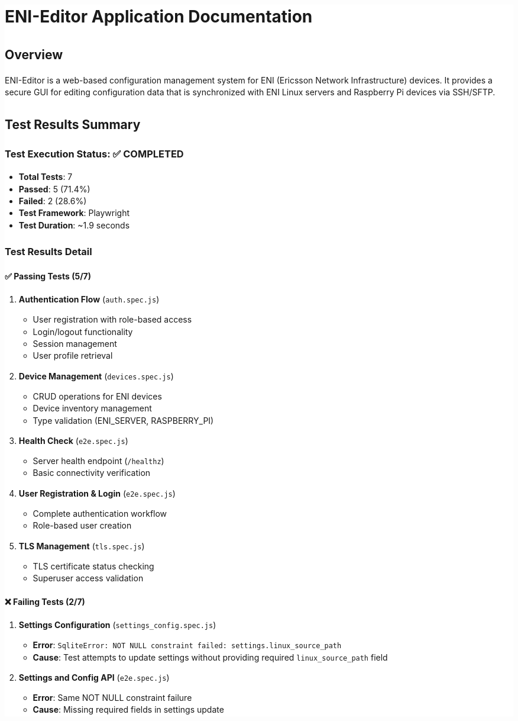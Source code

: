 # ENI-Editor Application Documentation

## Overview

ENI-Editor is a web-based configuration management system for ENI (Ericsson Network Infrastructure) devices. It provides a secure GUI for editing configuration data that is synchronized with ENI Linux servers and Raspberry Pi devices via SSH/SFTP.

## Test Results Summary

### Test Execution Status: ✅ COMPLETED
- **Total Tests**: 7
- **Passed**: 5 (71.4%)
- **Failed**: 2 (28.6%)
- **Test Framework**: Playwright
- **Test Duration**: ~1.9 seconds

### Test Results Detail

#### ✅ Passing Tests (5/7)
1. **Authentication Flow** (`auth.spec.js`)
   - User registration with role-based access
   - Login/logout functionality
   - Session management
   - User profile retrieval

2. **Device Management** (`devices.spec.js`)
   - CRUD operations for ENI devices
   - Device inventory management
   - Type validation (ENI_SERVER, RASPBERRY_PI)

3. **Health Check** (`e2e.spec.js`)
   - Server health endpoint (`/healthz`)
   - Basic connectivity verification

4. **User Registration & Login** (`e2e.spec.js`)
   - Complete authentication workflow
   - Role-based user creation

5. **TLS Management** (`tls.spec.js`)
   - TLS certificate status checking
   - Superuser access validation

#### ❌ Failing Tests (2/7)
1. **Settings Configuration** (`settings_config.spec.js`)
   - **Error**: `SqliteError: NOT NULL constraint failed: settings.linux_source_path`
   - **Cause**: Test attempts to update settings without providing required `linux_source_path` field

2. **Settings and Config API** (`e2e.spec.js`)
   - **Error**: Same NOT NULL constraint failure
   - **Cause**: Missing required fields in settings update
